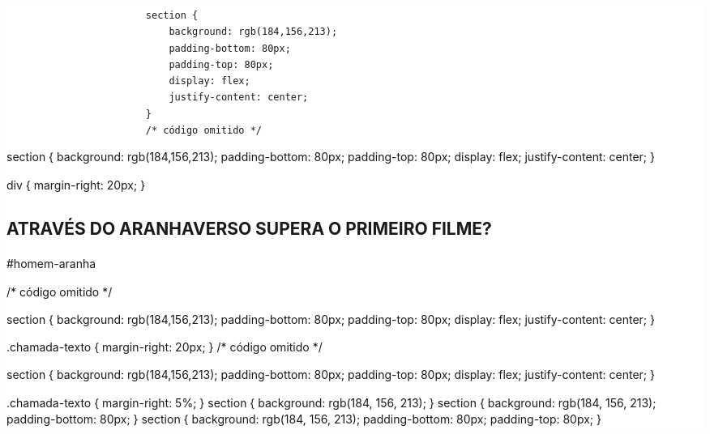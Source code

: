                             section {
                                background: rgb(184,156,213);
                                padding-bottom: 80px;
                                padding-top: 80px;
                                display: flex;
                                justify-content: center;
                            }
                            /* código omitido */

section {
    background: rgb(184,156,213);
    padding-bottom: 80px;
    padding-top: 80px;
    display: flex;
    justify-content: center;
}

div {
    margin-right: 20px;
}


<section>
    <div class="chamada-texto">
        <h1>ATRAVÉS DO ARANHAVERSO SUPERA O PRIMEIRO FILME?</h1>
        <p>#homem-aranha</p>
    </div>
</section>


/* código omitido */

section {
    background: rgb(184,156,213);
    padding-bottom: 80px;
    padding-top: 80px;
    display: flex;
    justify-content: center;
}

.chamada-texto {
    margin-right: 20px;
}
/* código omitido */

section {
    background: rgb(184,156,213);
    padding-bottom: 80px;
    padding-top: 80px;
    display: flex;
    justify-content: center;
}

.chamada-texto {
    margin-right: 5%;
}
section {
    background: rgb(184, 156, 213);
}
section {
    background: rgb(184, 156, 213);
    padding-bottom: 80px;
}
section {
    background: rgb(184, 156, 213);
    padding-bottom: 80px;
    padding-top: 80px;
}